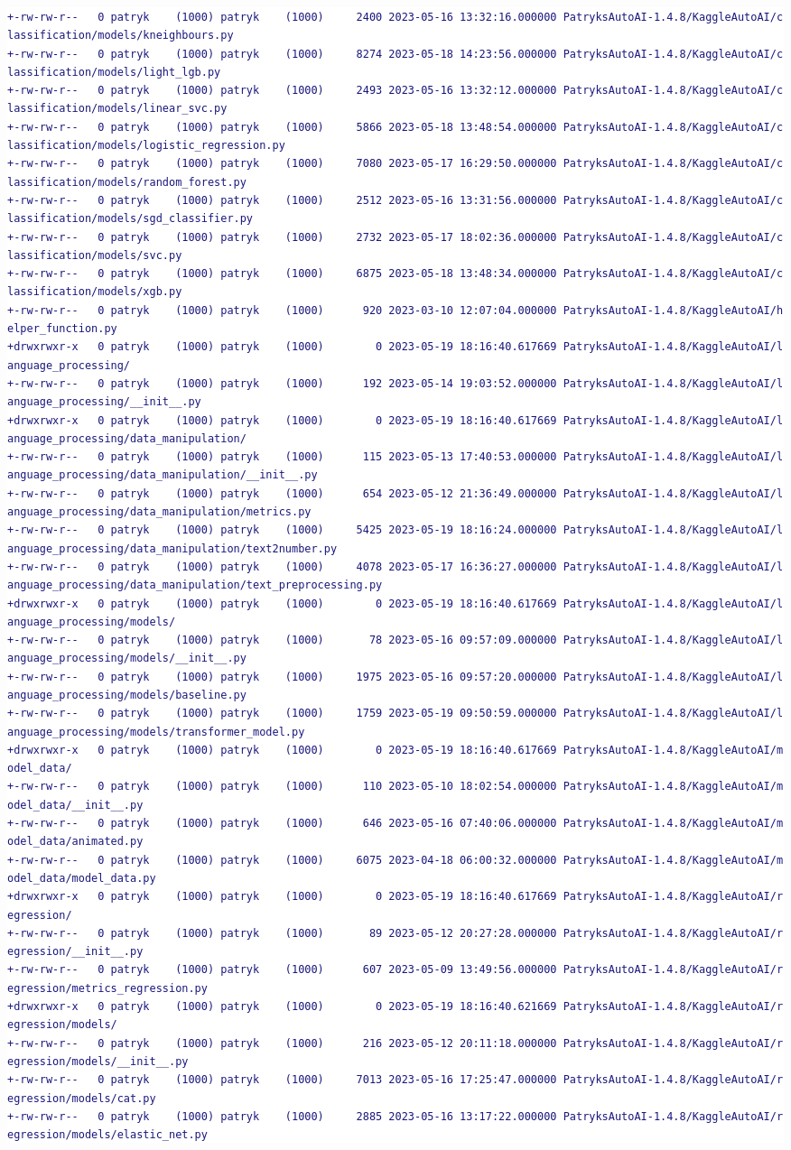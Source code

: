 ```diff
+-rw-rw-r--   0 patryk    (1000) patryk    (1000)     2400 2023-05-16 13:32:16.000000 PatryksAutoAI-1.4.8/KaggleAutoAI/classification/models/kneighbours.py
+-rw-rw-r--   0 patryk    (1000) patryk    (1000)     8274 2023-05-18 14:23:56.000000 PatryksAutoAI-1.4.8/KaggleAutoAI/classification/models/light_lgb.py
+-rw-rw-r--   0 patryk    (1000) patryk    (1000)     2493 2023-05-16 13:32:12.000000 PatryksAutoAI-1.4.8/KaggleAutoAI/classification/models/linear_svc.py
+-rw-rw-r--   0 patryk    (1000) patryk    (1000)     5866 2023-05-18 13:48:54.000000 PatryksAutoAI-1.4.8/KaggleAutoAI/classification/models/logistic_regression.py
+-rw-rw-r--   0 patryk    (1000) patryk    (1000)     7080 2023-05-17 16:29:50.000000 PatryksAutoAI-1.4.8/KaggleAutoAI/classification/models/random_forest.py
+-rw-rw-r--   0 patryk    (1000) patryk    (1000)     2512 2023-05-16 13:31:56.000000 PatryksAutoAI-1.4.8/KaggleAutoAI/classification/models/sgd_classifier.py
+-rw-rw-r--   0 patryk    (1000) patryk    (1000)     2732 2023-05-17 18:02:36.000000 PatryksAutoAI-1.4.8/KaggleAutoAI/classification/models/svc.py
+-rw-rw-r--   0 patryk    (1000) patryk    (1000)     6875 2023-05-18 13:48:34.000000 PatryksAutoAI-1.4.8/KaggleAutoAI/classification/models/xgb.py
+-rw-rw-r--   0 patryk    (1000) patryk    (1000)      920 2023-03-10 12:07:04.000000 PatryksAutoAI-1.4.8/KaggleAutoAI/helper_function.py
+drwxrwxr-x   0 patryk    (1000) patryk    (1000)        0 2023-05-19 18:16:40.617669 PatryksAutoAI-1.4.8/KaggleAutoAI/language_processing/
+-rw-rw-r--   0 patryk    (1000) patryk    (1000)      192 2023-05-14 19:03:52.000000 PatryksAutoAI-1.4.8/KaggleAutoAI/language_processing/__init__.py
+drwxrwxr-x   0 patryk    (1000) patryk    (1000)        0 2023-05-19 18:16:40.617669 PatryksAutoAI-1.4.8/KaggleAutoAI/language_processing/data_manipulation/
+-rw-rw-r--   0 patryk    (1000) patryk    (1000)      115 2023-05-13 17:40:53.000000 PatryksAutoAI-1.4.8/KaggleAutoAI/language_processing/data_manipulation/__init__.py
+-rw-rw-r--   0 patryk    (1000) patryk    (1000)      654 2023-05-12 21:36:49.000000 PatryksAutoAI-1.4.8/KaggleAutoAI/language_processing/data_manipulation/metrics.py
+-rw-rw-r--   0 patryk    (1000) patryk    (1000)     5425 2023-05-19 18:16:24.000000 PatryksAutoAI-1.4.8/KaggleAutoAI/language_processing/data_manipulation/text2number.py
+-rw-rw-r--   0 patryk    (1000) patryk    (1000)     4078 2023-05-17 16:36:27.000000 PatryksAutoAI-1.4.8/KaggleAutoAI/language_processing/data_manipulation/text_preprocessing.py
+drwxrwxr-x   0 patryk    (1000) patryk    (1000)        0 2023-05-19 18:16:40.617669 PatryksAutoAI-1.4.8/KaggleAutoAI/language_processing/models/
+-rw-rw-r--   0 patryk    (1000) patryk    (1000)       78 2023-05-16 09:57:09.000000 PatryksAutoAI-1.4.8/KaggleAutoAI/language_processing/models/__init__.py
+-rw-rw-r--   0 patryk    (1000) patryk    (1000)     1975 2023-05-16 09:57:20.000000 PatryksAutoAI-1.4.8/KaggleAutoAI/language_processing/models/baseline.py
+-rw-rw-r--   0 patryk    (1000) patryk    (1000)     1759 2023-05-19 09:50:59.000000 PatryksAutoAI-1.4.8/KaggleAutoAI/language_processing/models/transformer_model.py
+drwxrwxr-x   0 patryk    (1000) patryk    (1000)        0 2023-05-19 18:16:40.617669 PatryksAutoAI-1.4.8/KaggleAutoAI/model_data/
+-rw-rw-r--   0 patryk    (1000) patryk    (1000)      110 2023-05-10 18:02:54.000000 PatryksAutoAI-1.4.8/KaggleAutoAI/model_data/__init__.py
+-rw-rw-r--   0 patryk    (1000) patryk    (1000)      646 2023-05-16 07:40:06.000000 PatryksAutoAI-1.4.8/KaggleAutoAI/model_data/animated.py
+-rw-rw-r--   0 patryk    (1000) patryk    (1000)     6075 2023-04-18 06:00:32.000000 PatryksAutoAI-1.4.8/KaggleAutoAI/model_data/model_data.py
+drwxrwxr-x   0 patryk    (1000) patryk    (1000)        0 2023-05-19 18:16:40.617669 PatryksAutoAI-1.4.8/KaggleAutoAI/regression/
+-rw-rw-r--   0 patryk    (1000) patryk    (1000)       89 2023-05-12 20:27:28.000000 PatryksAutoAI-1.4.8/KaggleAutoAI/regression/__init__.py
+-rw-rw-r--   0 patryk    (1000) patryk    (1000)      607 2023-05-09 13:49:56.000000 PatryksAutoAI-1.4.8/KaggleAutoAI/regression/metrics_regression.py
+drwxrwxr-x   0 patryk    (1000) patryk    (1000)        0 2023-05-19 18:16:40.621669 PatryksAutoAI-1.4.8/KaggleAutoAI/regression/models/
+-rw-rw-r--   0 patryk    (1000) patryk    (1000)      216 2023-05-12 20:11:18.000000 PatryksAutoAI-1.4.8/KaggleAutoAI/regression/models/__init__.py
+-rw-rw-r--   0 patryk    (1000) patryk    (1000)     7013 2023-05-16 17:25:47.000000 PatryksAutoAI-1.4.8/KaggleAutoAI/regression/models/cat.py
+-rw-rw-r--   0 patryk    (1000) patryk    (1000)     2885 2023-05-16 13:17:22.000000 PatryksAutoAI-1.4.8/KaggleAutoAI/regression/models/elastic_net.py
```